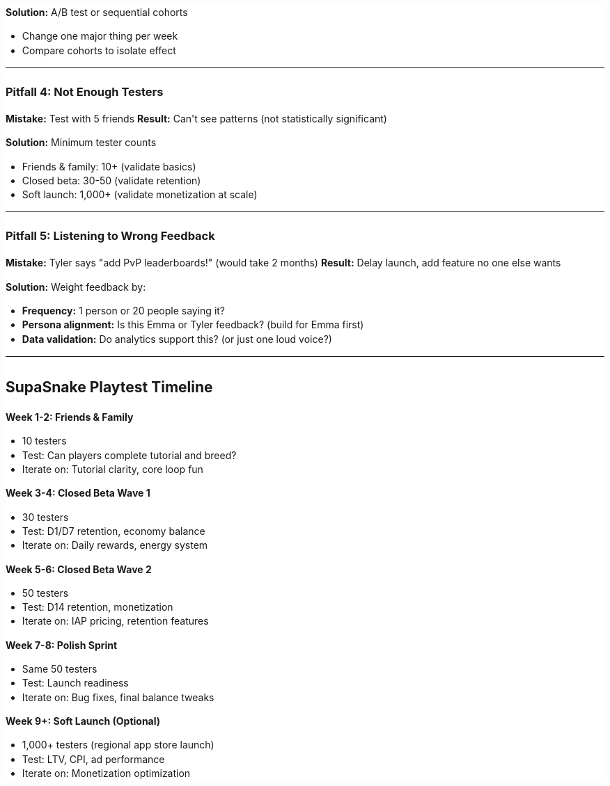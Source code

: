 **Solution:** A/B test or sequential cohorts
- Change one major thing per week
- Compare cohorts to isolate effect

---

### Pitfall 4: Not Enough Testers

**Mistake:** Test with 5 friends
**Result:** Can't see patterns (not statistically significant)

**Solution:** Minimum tester counts
- Friends & family: 10+ (validate basics)
- Closed beta: 30-50 (validate retention)
- Soft launch: 1,000+ (validate monetization at scale)

---

### Pitfall 5: Listening to Wrong Feedback

**Mistake:** Tyler says "add PvP leaderboards!" (would take 2 months)
**Result:** Delay launch, add feature no one else wants

**Solution:** Weight feedback by:
- **Frequency:** 1 person or 20 people saying it?
- **Persona alignment:** Is this Emma or Tyler feedback? (build for Emma first)
- **Data validation:** Do analytics support this? (or just one loud voice?)

---

## SupaSnake Playtest Timeline

**Week 1-2: Friends & Family**
- 10 testers
- Test: Can players complete tutorial and breed?
- Iterate on: Tutorial clarity, core loop fun

**Week 3-4: Closed Beta Wave 1**
- 30 testers
- Test: D1/D7 retention, economy balance
- Iterate on: Daily rewards, energy system

**Week 5-6: Closed Beta Wave 2**
- 50 testers
- Test: D14 retention, monetization
- Iterate on: IAP pricing, retention features

**Week 7-8: Polish Sprint**
- Same 50 testers
- Test: Launch readiness
- Iterate on: Bug fixes, final balance tweaks

**Week 9+: Soft Launch (Optional)**
- 1,000+ testers (regional app store launch)
- Test: LTV, CPI, ad performance
- Iterate on: Monetization optimization
